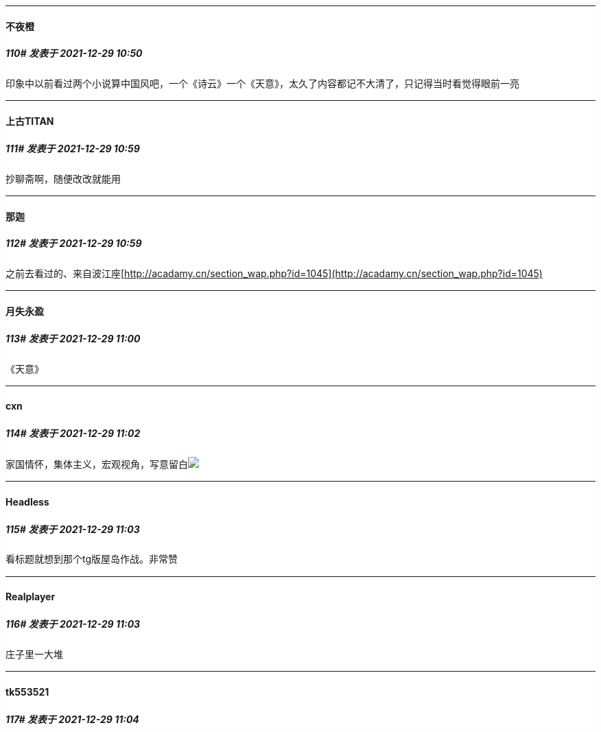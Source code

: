 *****

####  不夜橙  
##### 110#       发表于 2021-12-29 10:50

印象中以前看过两个小说算中国风吧，一个《诗云》一个《天意》，太久了内容都记不大清了，只记得当时看觉得眼前一亮

*****

####  上古TITAN  
##### 111#       发表于 2021-12-29 10:59

抄聊斋啊，随便改改就能用

*****

####  那迦  
##### 112#       发表于 2021-12-29 10:59

之前去看过的、来自波江座[http://acadamy.cn/section_wap.php?id=1045](http://acadamy.cn/section_wap.php?id=1045)

*****

####  月失永盈  
##### 113#       发表于 2021-12-29 11:00

《天意》

*****

####  cxn  
##### 114#       发表于 2021-12-29 11:02

家国情怀，集体主义，宏观视角，写意留白<img src="https://static.saraba1st.com/image/smiley/face2017/066.png" referrerpolicy="no-referrer">



*****

####  Headless  
##### 115#       发表于 2021-12-29 11:03

看标题就想到那个tg版屋岛作战。非常赞

*****

####  Realplayer  
##### 116#       发表于 2021-12-29 11:03

庄子里一大堆

*****

####  tk553521  
##### 117#       发表于 2021-12-29 11:04

